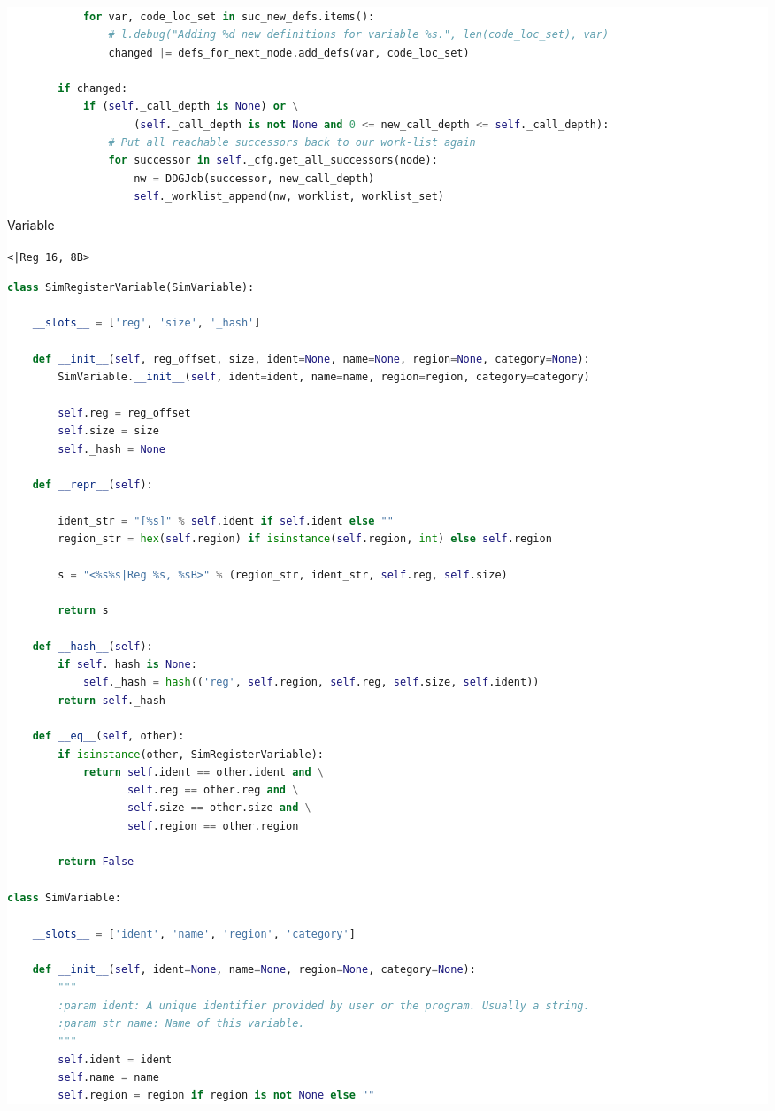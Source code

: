```python
            for var, code_loc_set in suc_new_defs.items():
                # l.debug("Adding %d new definitions for variable %s.", len(code_loc_set), var)
                changed |= defs_for_next_node.add_defs(var, code_loc_set)

        if changed:
            if (self._call_depth is None) or \
                    (self._call_depth is not None and 0 <= new_call_depth <= self._call_depth):
                # Put all reachable successors back to our work-list again
                for successor in self._cfg.get_all_successors(node):
                    nw = DDGJob(successor, new_call_depth)
                    self._worklist_append(nw, worklist, worklist_set)
```

Variable

    <|Reg 16, 8B>

```python
class SimRegisterVariable(SimVariable):

    __slots__ = ['reg', 'size', '_hash']

    def __init__(self, reg_offset, size, ident=None, name=None, region=None, category=None):
        SimVariable.__init__(self, ident=ident, name=name, region=region, category=category)

        self.reg = reg_offset
        self.size = size
        self._hash = None

    def __repr__(self):

        ident_str = "[%s]" % self.ident if self.ident else ""
        region_str = hex(self.region) if isinstance(self.region, int) else self.region

        s = "<%s%s|Reg %s, %sB>" % (region_str, ident_str, self.reg, self.size)

        return s

    def __hash__(self):
        if self._hash is None:
            self._hash = hash(('reg', self.region, self.reg, self.size, self.ident))
        return self._hash

    def __eq__(self, other):
        if isinstance(other, SimRegisterVariable):
            return self.ident == other.ident and \
                   self.reg == other.reg and \
                   self.size == other.size and \
                   self.region == other.region

        return False

class SimVariable:

    __slots__ = ['ident', 'name', 'region', 'category']

    def __init__(self, ident=None, name=None, region=None, category=None):
        """
        :param ident: A unique identifier provided by user or the program. Usually a string.
        :param str name: Name of this variable.
        """
        self.ident = ident
        self.name = name
        self.region = region if region is not None else ""
```